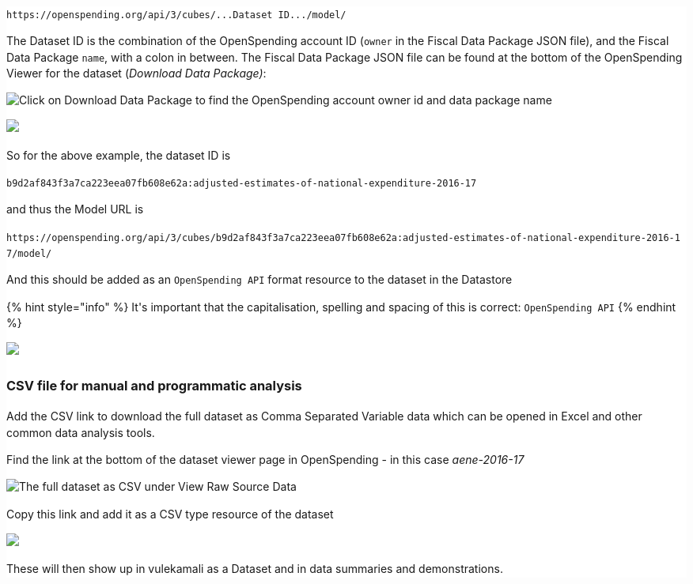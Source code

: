 ```text
https://openspending.org/api/3/cubes/...Dataset ID.../model/
```

The Dataset ID is the combination of the OpenSpending account ID \(`owner` in the Fiscal Data Package JSON file\), and the Fiscal Data Package `name`, with a colon in between. The Fiscal Data Package JSON file can be found at the bottom of the OpenSpending Viewer for the dataset \(_Download Data Package\)_:

![Click on Download Data Package to find the OpenSpending account owner id and data package name](../../.gitbook/assets/openspending-datapackage-json.png)

![](../../.gitbook/assets/openspending-datapackage-json-file.png)

So for the above example, the dataset ID is 

```text
b9d2af843f3a7ca223eea07fb608e62a:adjusted-estimates-of-national-expenditure-2016-17
```

and thus the Model URL is

```text
https://openspending.org/api/3/cubes/b9d2af843f3a7ca223eea07fb608e62a:adjusted-estimates-of-national-expenditure-2016-17/model/
```

And this should be added as an `OpenSpending API` format resource to the dataset in the Datastore

{% hint style="info" %}
It's important that the capitalisation, spelling and spacing of this is correct: `OpenSpending API` 
{% endhint %}

![](../../.gitbook/assets/vulekamali-datastore-openspending-api.png)

### CSV file for manual and programmatic analysis

Add the CSV link to download the full dataset as Comma Separated Variable data which can be opened in Excel and other common data analysis tools.

Find the link at the bottom of the dataset viewer page in OpenSpending - in this case _aene-2016-17_

![The full dataset as CSV under View Raw Source Data](../../.gitbook/assets/vulekamali-datastore-openspending-csv.png)

Copy this link and add it as a CSV type resource of the dataset

![](../../.gitbook/assets/vulekamali-datastore-csv.png)

These will then show up in vulekamali as a Dataset and in data summaries and demonstrations.

